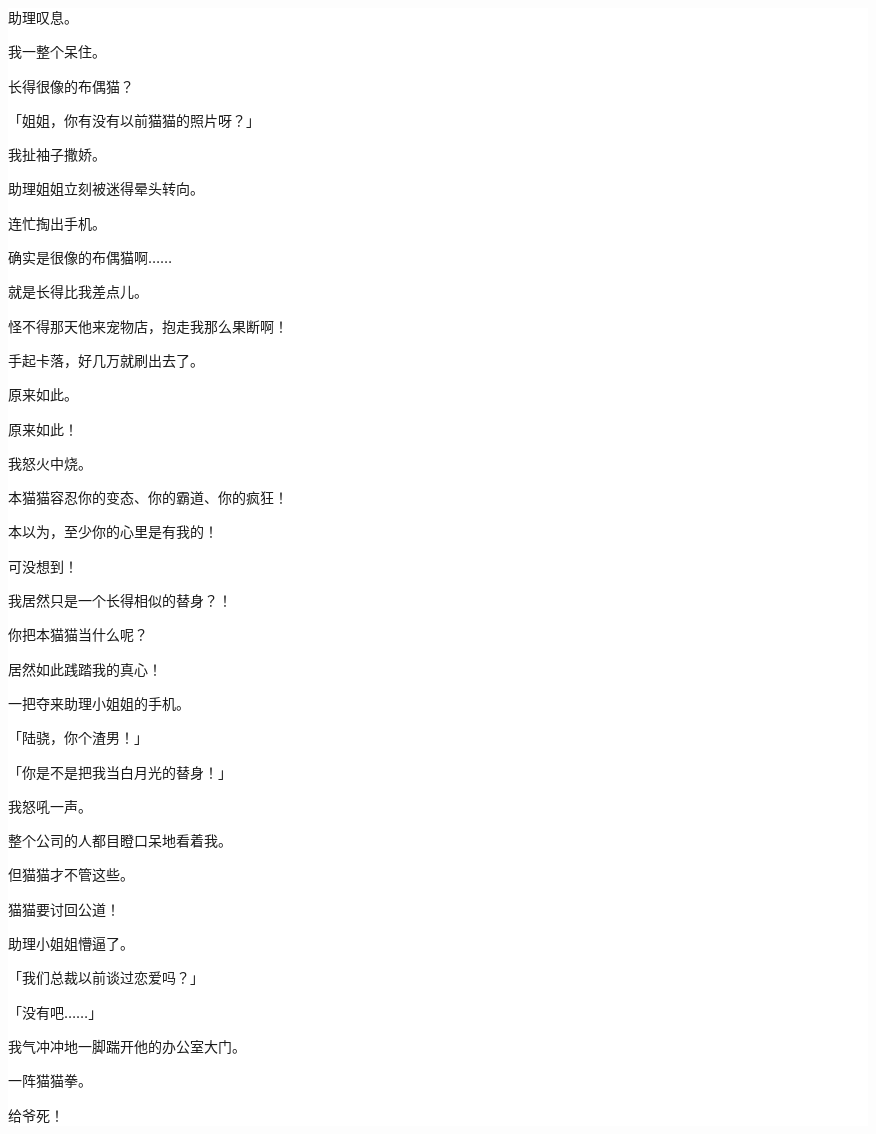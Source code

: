 助理叹息。

我一整个呆住。

长得很像的布偶猫？

「姐姐，你有没有以前猫猫的照片呀？」

我扯袖子撒娇。

助理姐姐立刻被迷得晕头转向。

连忙掏出手机。

确实是很像的布偶猫啊……

就是长得比我差点儿。

怪不得那天他来宠物店，抱走我那么果断啊！

手起卡落，好几万就刷出去了。

原来如此。

原来如此！

我怒火中烧。

本猫猫容忍你的变态、你的霸道、你的疯狂！

本以为，至少你的心里是有我的！

可没想到！

我居然只是一个长得相似的替身？！

你把本猫猫当什么呢？

居然如此践踏我的真心！

一把夺来助理小姐姐的手机。

「陆骁，你个渣男！」

「你是不是把我当白月光的替身！」

我怒吼一声。

整个公司的人都目瞪口呆地看着我。

但猫猫才不管这些。

猫猫要讨回公道！

助理小姐姐懵逼了。

「我们总裁以前谈过恋爱吗？」

「没有吧……」

我气冲冲地一脚踹开他的办公室大门。

一阵猫猫拳。

给爷死！
